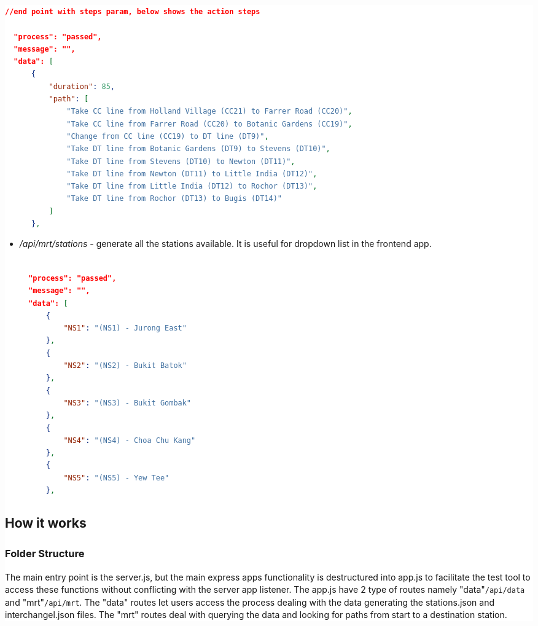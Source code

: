   ```json
  //end point with steps param, below shows the action steps

    "process": "passed",
    "message": "",
    "data": [
        {
            "duration": 85,
            "path": [
                "Take CC line from Holland Village (CC21) to Farrer Road (CC20)",
                "Take CC line from Farrer Road (CC20) to Botanic Gardens (CC19)",
                "Change from CC line (CC19) to DT line (DT9)",
                "Take DT line from Botanic Gardens (DT9) to Stevens (DT10)",
                "Take DT line from Stevens (DT10) to Newton (DT11)",
                "Take DT line from Newton (DT11) to Little India (DT12)",
                "Take DT line from Little India (DT12) to Rochor (DT13)",
                "Take DT line from Rochor (DT13) to Bugis (DT14)"
            ]
        },
  ```

- _/api/mrt/stations_ - generate all the stations available. It is useful for dropdown list in the frontend app.

  ```json

    "process": "passed",
    "message": "",
    "data": [
        {
            "NS1": "(NS1) - Jurong East"
        },
        {
            "NS2": "(NS2) - Bukit Batok"
        },
        {
            "NS3": "(NS3) - Bukit Gombak"
        },
        {
            "NS4": "(NS4) - Choa Chu Kang"
        },
        {
            "NS5": "(NS5) - Yew Tee"
        },
  ```

## How it works

### Folder Structure

The main entry point is the server.js, but the main express apps functionality is destructured into app.js to facilitate the test tool to access these functions without conflicting with the server app listener. The app.js have 2 type of routes namely "data"`/api/data` and "mrt"`/api/mrt`. The "data" routes let users access the process dealing with the data generating the stations.json and interchangel.json files. The "mrt" routes deal with querying the data and looking for paths from start to a destination station.
